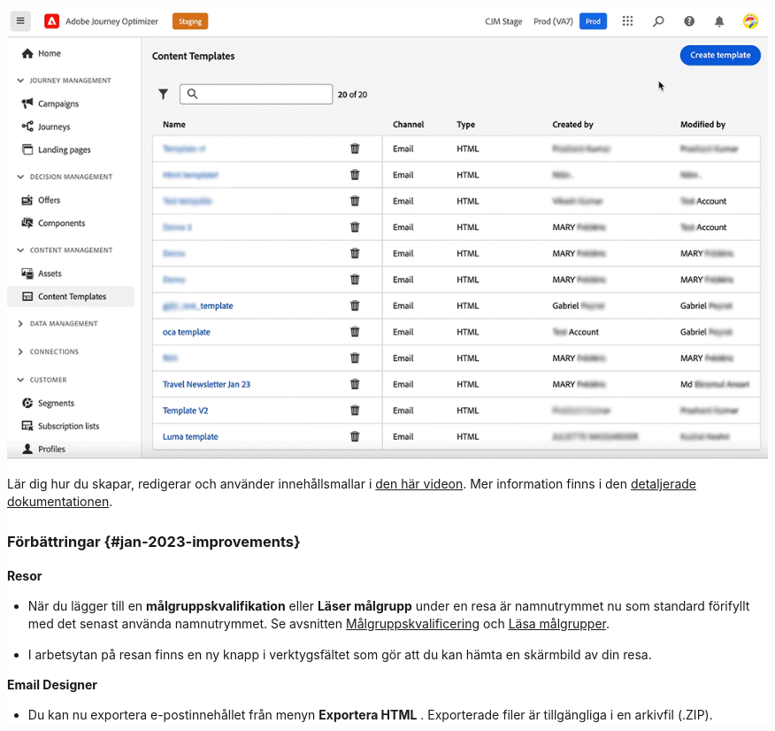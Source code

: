 <img src="assets/do-not-localize/content-template.gif"/>
<p>Lär dig hur du skapar, redigerar och använder innehållsmallar i <a href="https://experienceleague.adobe.com/docs/journey-optimizer-learn/tutorials/email-channel/content-templates.html">den här videon</a>. Mer information finns i den <a href="../content-management/content-templates.md">detaljerade dokumentationen</a>.
</p>
</td>
</tr>
</tbody>
</table>

### Förbättringar {#jan-2023-improvements}

**Resor**

* När du lägger till en **målgruppskvalifikation** eller **Läser målgrupp** under en resa är namnutrymmet nu som standard förifyllt med det senast använda namnutrymmet. Se avsnitten [Målgruppskvalificering](../building-journeys/audience-qualification-events.md#about-segment-qualification) och [Läsa målgrupper](../building-journeys/read-audience.md#configuring-segment-trigger-activity).

* I arbetsytan på resan finns en ny knapp i verktygsfältet som gör att du kan hämta en skärmbild av din resa.

**Email Designer**

* Du kan nu exportera e-postinnehållet från menyn **Exportera HTML** . Exporterade filer är tillgängliga i en arkivfil (.ZIP).

